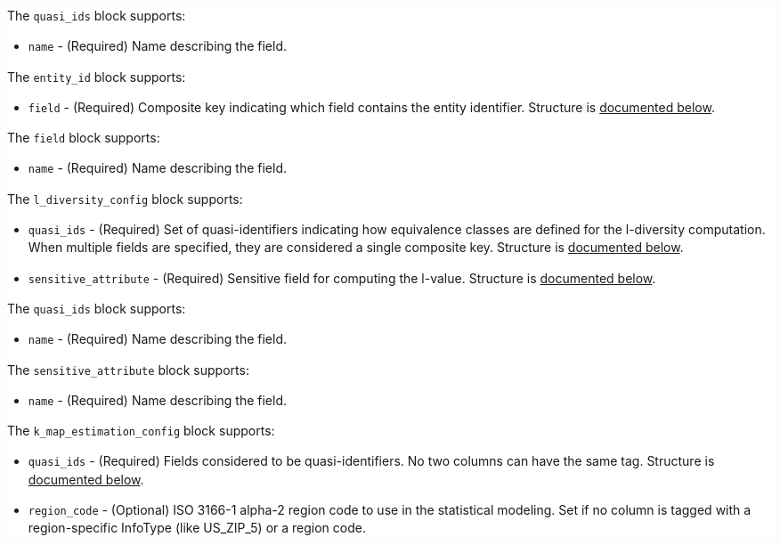 <a name="nested_quasi_ids"></a>The `quasi_ids` block supports:

* `name` -
  (Required)
  Name describing the field.

<a name="nested_entity_id"></a>The `entity_id` block supports:

* `field` -
  (Required)
  Composite key indicating which field contains the entity identifier.
  Structure is [documented below](#nested_field).


<a name="nested_field"></a>The `field` block supports:

* `name` -
  (Required)
  Name describing the field.

<a name="nested_l_diversity_config"></a>The `l_diversity_config` block supports:

* `quasi_ids` -
  (Required)
  Set of quasi-identifiers indicating how equivalence classes are defined for
  the l-diversity computation. When multiple fields are specified, they are
  considered a single composite key.
  Structure is [documented below](#nested_quasi_ids).

* `sensitive_attribute` -
  (Required)
  Sensitive field for computing the l-value.
  Structure is [documented below](#nested_sensitive_attribute).


<a name="nested_quasi_ids"></a>The `quasi_ids` block supports:

* `name` -
  (Required)
  Name describing the field.

<a name="nested_sensitive_attribute"></a>The `sensitive_attribute` block supports:

* `name` -
  (Required)
  Name describing the field.

<a name="nested_k_map_estimation_config"></a>The `k_map_estimation_config` block supports:

* `quasi_ids` -
  (Required)
  Fields considered to be quasi-identifiers. No two columns can have the same tag.
  Structure is [documented below](#nested_quasi_ids).

* `region_code` -
  (Optional)
  ISO 3166-1 alpha-2 region code to use in the statistical modeling. Set if no column
  is tagged with a region-specific InfoType (like US_ZIP_5) or a region code.
